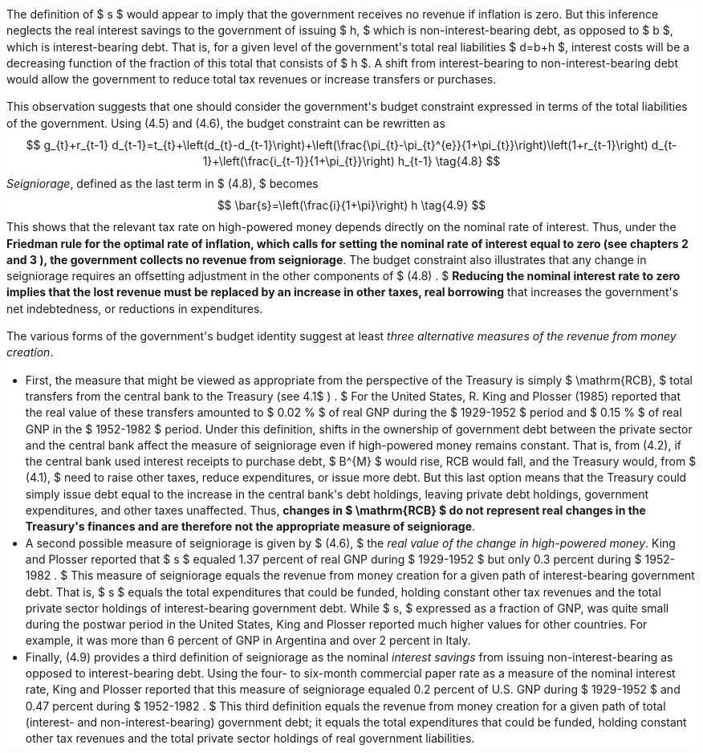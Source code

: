 The definition of $ s $ would appear to imply that the government receives no revenue if inflation is zero. But this inference neglects the real interest savings to the government of issuing $ h, $ which is non-interest-bearing debt, as opposed to $ b $, which is interest-bearing debt. That is, for a given level of the government's total real liabilities $ d=b+h $, interest costs will be a decreasing function of the fraction of this total that consists of $ h $. A shift from interest-bearing to non-interest-bearing debt would allow the government to reduce total tax revenues or increase transfers or purchases. 

This observation suggests that one should consider the government's budget constraint expressed in terms of the total liabilities of the government. Using (4.5) and (4.6), the budget constraint can be rewritten as
$$
g_{t}+r_{t-1} d_{t-1}=t_{t}+\left(d_{t}-d_{t-1}\right)+\left(\frac{\pi_{t}-\pi_{t}^{e}}{1+\pi_{t}}\right)\left(1+r_{t-1}\right) d_{t-1}+\left(\frac{i_{t-1}}{1+\pi_{t}}\right) h_{t-1} \tag{4.8}
$$
*Seigniorage*, defined as the last term in $ (4.8), $ becomes
$$
\bar{s}=\left(\frac{i}{1+\pi}\right) h \tag{4.9}
$$
This shows that the relevant tax rate on high-powered money depends directly on the nominal rate of interest. Thus, under the **Friedman rule for the optimal rate of inflation, which calls for setting the nominal rate of interest equal to zero (see chapters 2 and 3 ), the government collects no revenue from seigniorage**. The budget constraint also illustrates that any change in seigniorage requires an offsetting adjustment in the other components of $ (4.8) . $ **Reducing the nominal interest rate to zero implies that the lost revenue must be replaced by an increase in other taxes, real borrowing** that increases the government's net indebtedness, or reductions in expenditures.

The various forms of the government's budget identity suggest at least *three alternative measures of the revenue from money creation*. 

- First, the measure that might be viewed as appropriate from the perspective of the Treasury is simply $ \mathrm{RCB}, $ total transfers from the central bank to the Treasury (see 4.1$ ) . $ For the United States, R. King and Plosser (1985) reported that the real value of these transfers amounted to $ 0.02 \% $ of real GNP during the $ 1929-1952 $ period and $ 0.15 \% $ of real GNP in the $ 1952-1982 $ period. Under this definition, shifts in the ownership of government debt between the private sector and the central bank affect the measure of seigniorage even if high-powered money remains constant. That is, from (4.2), if the central bank used interest receipts to purchase debt, $ B^{M} $ would rise, RCB would fall, and the Treasury would, from $ (4.1), $ need to raise other taxes, reduce expenditures, or issue more debt. But this last option means that the Treasury could simply issue debt equal to the increase in the central bank's debt holdings, leaving private debt holdings, government expenditures, and other taxes unaffected. Thus, **changes in $ \mathrm{RCB} $ do not represent real changes in the Treasury's finances and are therefore not the appropriate measure of seigniorage**.
- A second possible measure of seigniorage is given by $ (4.6), $ the *real value of the change in high-powered money*. King and Plosser reported that $ s $ equaled 1.37 percent of real GNP during $ 1929-1952 $ but only 0.3 percent during $ 1952-1982 . $ This measure of seigniorage equals the revenue from money creation for a given path of interest-bearing government debt. That is, $ s $ equals the total expenditures that could be funded, holding constant other tax revenues and the total private sector holdings of interest-bearing government debt. While $ s, $ expressed as a fraction of GNP, was quite small during the postwar period in the United States, King and Plosser reported much higher values for other countries. For example, it was more than 6 percent of GNP in Argentina and over 2 percent in Italy.
- Finally, (4.9) provides a third definition of seigniorage as the nominal *interest savings* from issuing non-interest-bearing as opposed to interest-bearing debt. Using the four- to six-month commercial paper rate as a measure of the nominal interest rate, King and Plosser reported that this measure of seigniorage equaled 0.2 percent of U.S. GNP during $ 1929-1952 $ and 0.47 percent during $ 1952-1982 . $ This third definition equals the revenue from money creation for a given path of total (interest- and non-interest-bearing) government debt; it equals the total expenditures that could be funded, holding constant other tax revenues and the total private sector holdings of real government liabilities.
